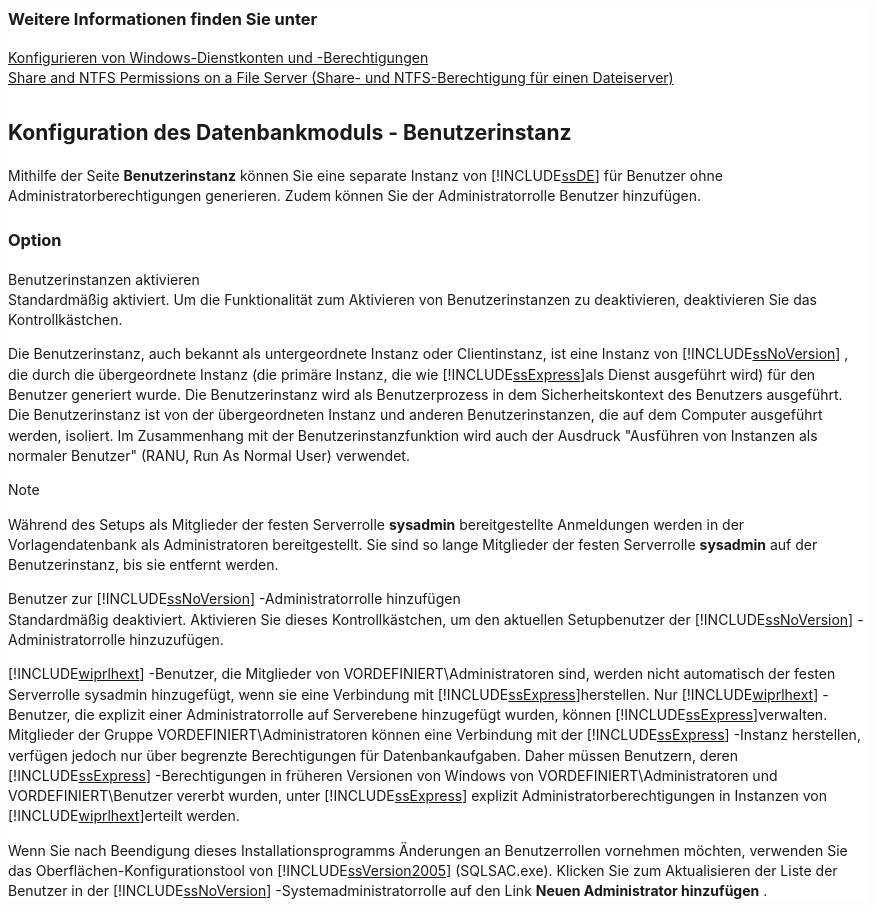 ### <a name="see-also"></a>Weitere Informationen finden Sie unter  
 [Konfigurieren von Windows-Dienstkonten und -Berechtigungen](../../database-engine/configure-windows/configure-windows-service-accounts-and-permissions.md)   
 [Share and NTFS Permissions on a File Server (Share- und NTFS-Berechtigung für einen Dateiserver)](http://go.microsoft.com/fwlink/?LinkID=206571)  

## <a name="database-engine-configuration---user-instance"></a>Konfiguration des Datenbankmoduls - Benutzerinstanz
Mithilfe der Seite **Benutzerinstanz** können Sie eine separate Instanz von [!INCLUDE[ssDE](../../includes/ssde-md.md)] für Benutzer ohne Administratorberechtigungen generieren. Zudem können Sie der Administratorrolle Benutzer hinzufügen.  
  
### <a name="option"></a>Option  
 Benutzerinstanzen aktivieren  
 Standardmäßig aktiviert. Um die Funktionalität zum Aktivieren von Benutzerinstanzen zu deaktivieren, deaktivieren Sie das Kontrollkästchen.  
  
 Die Benutzerinstanz, auch bekannt als untergeordnete Instanz oder Clientinstanz, ist eine Instanz von [!INCLUDE[ssNoVersion](../../includes/ssnoversion-md.md)] , die durch die übergeordnete Instanz (die primäre Instanz, die wie [!INCLUDE[ssExpress](../../includes/ssexpress-md.md)]als Dienst ausgeführt wird) für den Benutzer generiert wurde. Die Benutzerinstanz wird als Benutzerprozess in dem Sicherheitskontext des Benutzers ausgeführt. Die Benutzerinstanz ist von der übergeordneten Instanz und anderen Benutzerinstanzen, die auf dem Computer ausgeführt werden, isoliert. Im Zusammenhang mit der Benutzerinstanzfunktion wird auch der Ausdruck "Ausführen von Instanzen als normaler Benutzer" (RANU, Run As Normal User) verwendet.  
  
> [!NOTE]  
>  Während des Setups als Mitglieder der festen Serverrolle **sysadmin** bereitgestellte Anmeldungen werden in der Vorlagendatenbank als Administratoren bereitgestellt. Sie sind so lange Mitglieder der festen Serverrolle **sysadmin** auf der Benutzerinstanz, bis sie entfernt werden.  
  
 Benutzer zur [!INCLUDE[ssNoVersion](../../includes/ssnoversion-md.md)] -Administratorrolle hinzufügen  
 Standardmäßig deaktiviert. Aktivieren Sie dieses Kontrollkästchen, um den aktuellen Setupbenutzer der [!INCLUDE[ssNoVersion](../../includes/ssnoversion-md.md)] -Administratorrolle hinzuzufügen.  
  
 [!INCLUDE[wiprlhext](../../includes/wiprlhext-md.md)] -Benutzer, die Mitglieder von VORDEFINIERT\Administratoren sind, werden nicht automatisch der festen Serverrolle sysadmin hinzugefügt, wenn sie eine Verbindung mit [!INCLUDE[ssExpress](../../includes/ssexpress-md.md)]herstellen. Nur [!INCLUDE[wiprlhext](../../includes/wiprlhext-md.md)] -Benutzer, die explizit einer Administratorrolle auf Serverebene hinzugefügt wurden, können [!INCLUDE[ssExpress](../../includes/ssexpress-md.md)]verwalten. Mitglieder der Gruppe VORDEFINIERT\Administratoren können eine Verbindung mit der [!INCLUDE[ssExpress](../../includes/ssexpress-md.md)] -Instanz herstellen, verfügen jedoch nur über begrenzte Berechtigungen für Datenbankaufgaben. Daher müssen Benutzern, deren [!INCLUDE[ssExpress](../../includes/ssexpress-md.md)] -Berechtigungen in früheren Versionen von Windows von VORDEFINIERT\Administratoren und VORDEFINIERT\Benutzer vererbt wurden, unter [!INCLUDE[ssExpress](../../includes/ssexpress-md.md)] explizit Administratorberechtigungen in Instanzen von [!INCLUDE[wiprlhext](../../includes/wiprlhext-md.md)]erteilt werden.  
  
 Wenn Sie nach Beendigung dieses Installationsprogramms Änderungen an Benutzerrollen vornehmen möchten, verwenden Sie das Oberflächen-Konfigurationstool von [!INCLUDE[ssVersion2005](../../includes/ssversion2005-md.md)] (SQLSAC.exe). Klicken Sie zum Aktualisieren der Liste der Benutzer in der [!INCLUDE[ssNoVersion](../../includes/ssnoversion-md.md)] -Systemadministratorrolle auf den Link **Neuen Administrator hinzufügen** .  
  